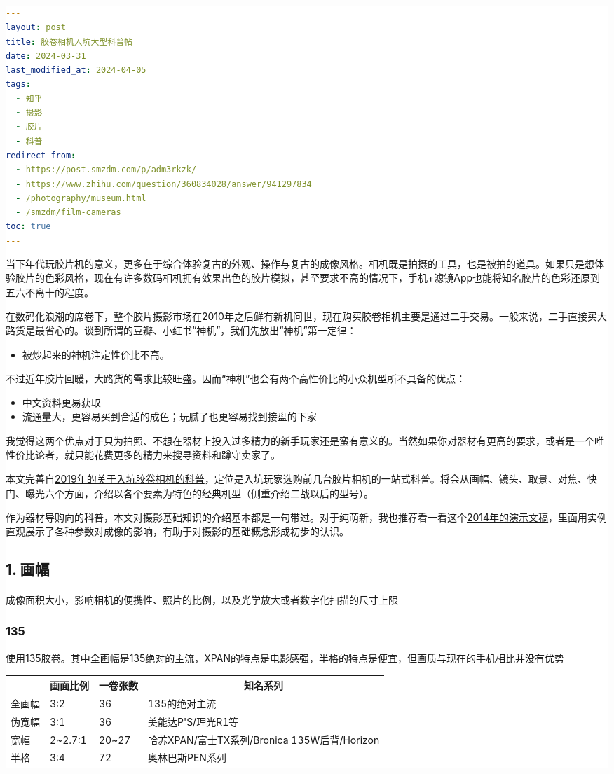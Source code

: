 ```yaml
---
layout: post
title: 胶卷相机入坑大型科普帖
date: 2024-03-31
last_modified_at: 2024-04-05
tags:
  - 知乎
  - 摄影
  - 胶片
  - 科普
redirect_from:
  - https://post.smzdm.com/p/adm3rkzk/
  - https://www.zhihu.com/question/360834028/answer/941297834
  - /photography/museum.html
  - /smzdm/film-cameras
toc: true
---
```


当下年代玩胶片机的意义，更多在于综合体验复古的外观、操作与复古的成像风格。相机既是拍摄的工具，也是被拍的道具。如果只是想体验胶片的色彩风格，现在有许多数码相机拥有效果出色的胶片模拟，甚至要求不高的情况下，手机+滤镜App也能将知名胶片的色彩还原到五六不离十的程度。

在数码化浪潮的席卷下，整个胶片摄影市场在2010年之后鲜有新机问世，现在购买胶卷相机主要是通过二手交易。一般来说，二手直接买大路货是最省心的。谈到所谓的豆瓣、小红书“神机”，我们先放出“神机”第一定律：

- 被炒起来的神机注定性价比不高。

不过近年胶片回暖，大路货的需求比较旺盛。因而“神机”也会有两个高性价比的小众机型所不具备的优点：

- 中文资料更易获取
- 流通量大，更容易买到合适的成色；玩腻了也更容易找到接盘的下家

我觉得这两个优点对于只为拍照、不想在器材上投入过多精力的新手玩家还是蛮有意义的。当然如果你对器材有更高的要求，或者是一个唯性价比论者，就只能花费更多的精力来搜寻资料和蹲守卖家了。

本文完善自[2019年的关于入坑胶卷相机的科普](https://www.zhihu.com/question/360834028/answer/941297834)，定位是入坑玩家选购前几台胶片相机的一站式科普。将会从画幅、镜头、取景、对焦、快门、曝光六个方面，介绍以各个要素为特色的经典机型（侧重介绍二战以后的型号）。

作为器材导购向的科普，本文对摄影基础知识的介绍基本都是一句带过。对于纯萌新，我也推荐看一看这个[2014年的演示文稿](https://1drv.ms/p/s!As8fb6-4t65KgplcXqBbwfYVwWf5uw)，里面用实例直观展示了各种参数对成像的影响，有助于对摄影的基础概念形成初步的认识。

## 1. 画幅

成像面积大小，影响相机的便携性、照片的比例，以及光学放大或者数字化扫描的尺寸上限

### 135

使用135胶卷。其中全画幅是135绝对的主流，XPAN的特点是电影感强，半格的特点是便宜，但画质与现在的手机相比并没有优势

|      | 画面比例  | 一卷张数  | 知名系列          |
| ---- | ----- | ----- | ------------- |
| 全画幅  | 3:2   | 36    | 135的绝对主流      |
| 伪宽幅  | 3:1   | 36    | 美能达P'S/理光R1等    |
| 宽幅 | 2~2.7:1 | 20~27 | 哈苏XPAN/富士TX系列/Bronica 135W后背/Horizon |
| 半格   | 3:4   | 72    | 奥林巴斯PEN系列     |
